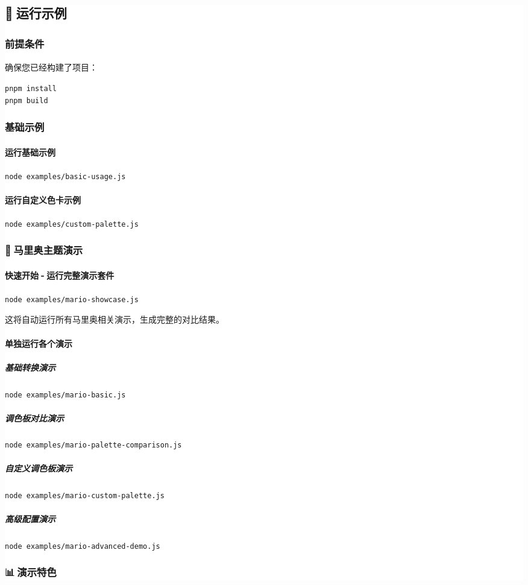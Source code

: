 ## 🚀 运行示例

### 前提条件
确保您已经构建了项目：
```bash
pnpm install
pnpm build
```

### 基础示例

#### 运行基础示例
```bash
node examples/basic-usage.js
```

#### 运行自定义色卡示例
```bash
node examples/custom-palette.js
```

### 🍄 马里奥主题演示

#### 快速开始 - 运行完整演示套件
```bash
node examples/mario-showcase.js
```
这将自动运行所有马里奥相关演示，生成完整的对比结果。

#### 单独运行各个演示

##### 基础转换演示
```bash
node examples/mario-basic.js
```

##### 调色板对比演示
```bash
node examples/mario-palette-comparison.js
```

##### 自定义调色板演示
```bash
node examples/mario-custom-palette.js
```

##### 高级配置演示
```bash
node examples/mario-advanced-demo.js
```

### 📊 演示特色
